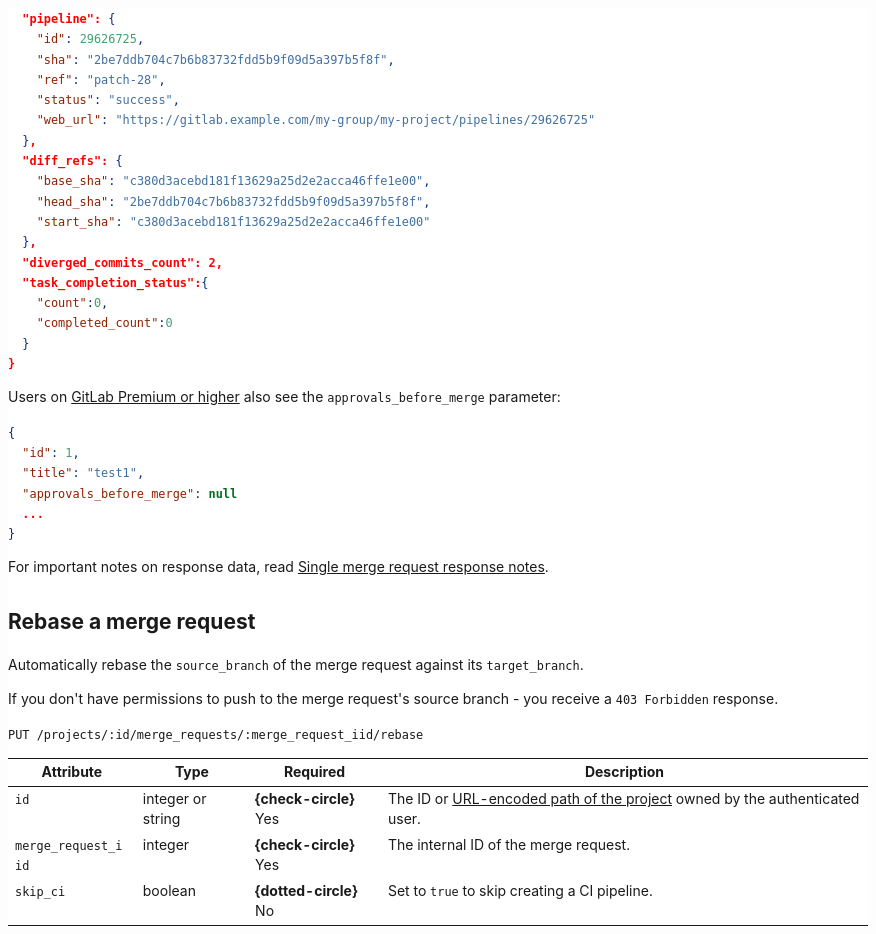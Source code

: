 ```json
  "pipeline": {
    "id": 29626725,
    "sha": "2be7ddb704c7b6b83732fdd5b9f09d5a397b5f8f",
    "ref": "patch-28",
    "status": "success",
    "web_url": "https://gitlab.example.com/my-group/my-project/pipelines/29626725"
  },
  "diff_refs": {
    "base_sha": "c380d3acebd181f13629a25d2e2acca46ffe1e00",
    "head_sha": "2be7ddb704c7b6b83732fdd5b9f09d5a397b5f8f",
    "start_sha": "c380d3acebd181f13629a25d2e2acca46ffe1e00"
  },
  "diverged_commits_count": 2,
  "task_completion_status":{
    "count":0,
    "completed_count":0
  }
}
```

Users on [GitLab Premium or higher](https://about.gitlab.com/pricing/) also see
the `approvals_before_merge` parameter:

```json
{
  "id": 1,
  "title": "test1",
  "approvals_before_merge": null
  ...
}
```

For important notes on response data, read [Single merge request response notes](#single-merge-request-response-notes).

## Rebase a merge request

Automatically rebase the `source_branch` of the merge request against its
`target_branch`.

If you don't have permissions to push to the merge request's source branch -
you receive a `403 Forbidden` response.

```plaintext
PUT /projects/:id/merge_requests/:merge_request_iid/rebase
```

| Attribute           | Type           | Required | Description |
|---------------------|----------------|----------|-------------|
| `id`                | integer or string | **{check-circle}** Yes      | The ID or [URL-encoded path of the project](rest/index.md#namespaced-path-encoding) owned by the authenticated user. |
| `merge_request_iid` | integer        | **{check-circle}** Yes      | The internal ID of the merge request. |
| `skip_ci`           | boolean        | **{dotted-circle}** No       | Set to `true` to skip creating a CI pipeline. |
